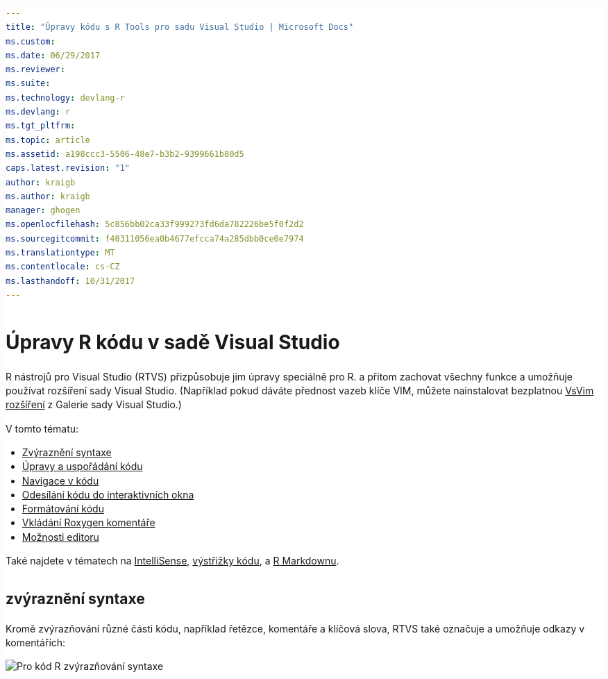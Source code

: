 ```yaml
---
title: "Úpravy kódu s R Tools pro sadu Visual Studio | Microsoft Docs"
ms.custom: 
ms.date: 06/29/2017
ms.reviewer: 
ms.suite: 
ms.technology: devlang-r
ms.devlang: r
ms.tgt_pltfrm: 
ms.topic: article
ms.assetid: a198ccc3-5506-48e7-b3b2-9399661b80d5
caps.latest.revision: "1"
author: kraigb
ms.author: kraigb
manager: ghogen
ms.openlocfilehash: 5c856bb02ca33f999273fd6da782226be5f0f2d2
ms.sourcegitcommit: f40311056ea0b4677efcca74a285dbb0ce0e7974
ms.translationtype: MT
ms.contentlocale: cs-CZ
ms.lasthandoff: 10/31/2017
---
```

# <a name="editing-r-code-in-visual-studio"></a>Úpravy R kódu v sadě Visual Studio
 
R nástrojů pro Visual Studio (RTVS) přizpůsobuje jim úpravy speciálně pro R. a přitom zachovat všechny funkce a umožňuje používat rozšíření sady Visual Studio. (Například pokud dáváte přednost vazeb klíče VIM, můžete nainstalovat bezplatnou [VsVim rozšíření](https://visualstudiogallery.msdn.microsoft.com/59ca71b3-a4a3-46ca-8fe1-0e90e3f79329) z Galerie sady Visual Studio.)

V tomto tématu:

- [Zvýraznění syntaxe](#syntax-highlighting)
- [Úpravy a uspořádání kódu](#editing-and-organizing-code)
- [Navigace v kódu](#code-navigation)
- [Odesílání kódu do interaktivních okna](#sending-code-to-the-interactive-window)
- [Formátování kódu](#formatting-code)
- [Vkládání Roxygen komentáře](#inserting-roxygen-comments)
- [Možnosti editoru](#editor-options)

Také najdete v tématech na [IntelliSense](code-intellisense.md), [výstřižky kódu](code-snippets.md), a [R Markdownu](rmarkdown.md).


## <a name="syntax-highlighting"></a>zvýraznění syntaxe 

Kromě zvýrazňování různé části kódu, například řetězce, komentáře a klíčová slova, RTVS také označuje a umožňuje odkazy v komentářích:

![Pro kód R zvýrazňování syntaxe](media/editing-syntax-colors.png)
